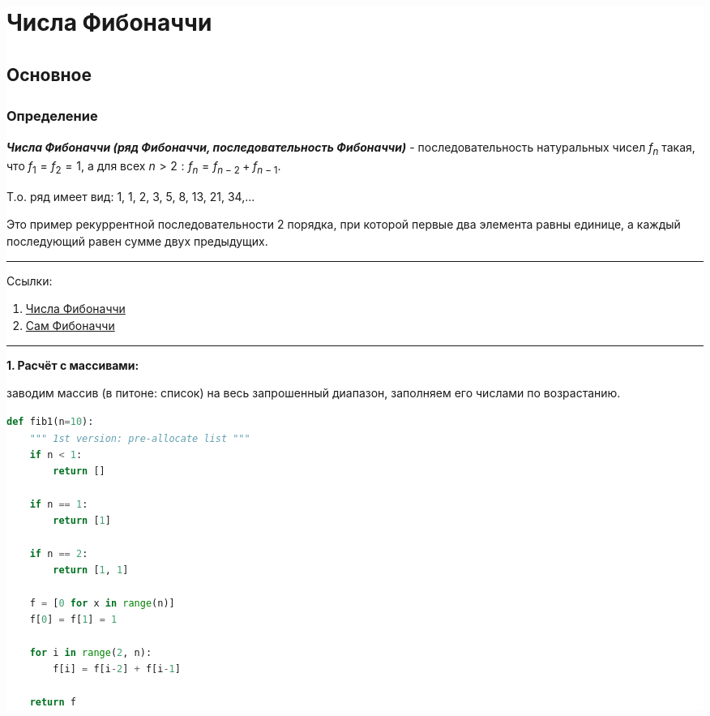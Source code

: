 # Числа Фибоначчи

## Основное 

### Определение

_**Числа Фибоначчи (ряд Фибоначчи, последовательность Фибоначчи)**_ - последовательность натуральных чисел $f_n$ такая, что
$f_1 = f_2 = 1$, 
а для всех $n>2 : f_n = f_{n-2} + f_{n-1}$.

Т.о. ряд имеет вид: 1, 1, 2, 3, 5, 8, 13, 21, 34,...

Это пример рекуррентной последовательности 2 порядка, 
при которой первые два элемента равны единице, а каждый последующий равен сумме двух предыдущих.

---
Ссылки: 

1. [Числа Фибоначчи](https://ru.wikipedia.org/wiki/%D0%A7%D0%B8%D1%81%D0%BB%D0%B0_%D0%A4%D0%B8%D0%B1%D0%BE%D0%BD%D0%B0%D1%87%D1%87%D0%B8)
2. [Сам Фибоначчи](https://ru.wikipedia.org/wiki/%D0%A4%D0%B8%D0%B1%D0%BE%D0%BD%D0%B0%D1%87%D1%87%D0%B8)

---
__1. Расчёт с массивами:__

заводим массив (в питоне: список) на весь запрошенный диапазон, 
заполняем его числами по возрастанию.


```python
def fib1(n=10):
    """ 1st version: pre-allocate list """
    if n < 1:
        return []

    if n == 1:
        return [1]

    if n == 2:
        return [1, 1]

    f = [0 for x in range(n)]
    f[0] = f[1] = 1

    for i in range(2, n):
        f[i] = f[i-2] + f[i-1]

    return f
```

